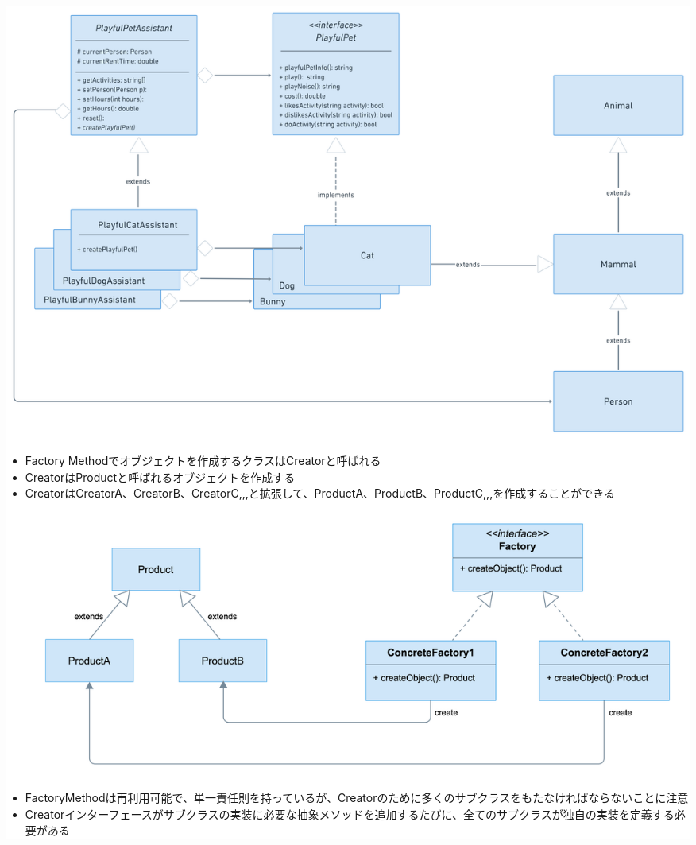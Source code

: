 ![factoryMethodUML](./image/uml-dog-cat.png)
- Factory Methodでオブジェクトを作成するクラスはCreatorと呼ばれる
- CreatorはProductと呼ばれるオブジェクトを作成する
- CreatorはCreatorA、CreatorB、CreatorC,,,と拡張して、ProductA、ProductB、ProductC,,,を作成することができる
![factoryMethodの構造を示すUML](./image/factorymethod.png)
- FactoryMethodは再利用可能で、単一責任則を持っているが、Creatorのために多くのサブクラスをもたなければならないことに注意
- Creatorインターフェースがサブクラスの実装に必要な抽象メソッドを追加するたびに、全てのサブクラスが独自の実装を定義する必要がある
